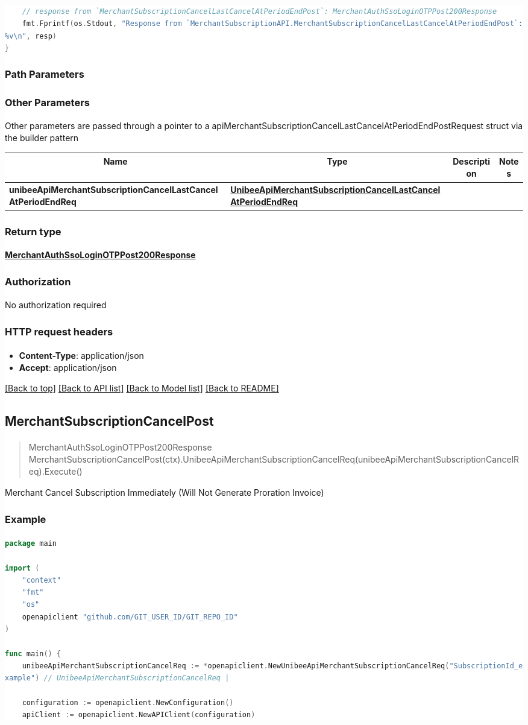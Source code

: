 ```go
	// response from `MerchantSubscriptionCancelLastCancelAtPeriodEndPost`: MerchantAuthSsoLoginOTPPost200Response
	fmt.Fprintf(os.Stdout, "Response from `MerchantSubscriptionAPI.MerchantSubscriptionCancelLastCancelAtPeriodEndPost`: %v\n", resp)
}
```

### Path Parameters



### Other Parameters

Other parameters are passed through a pointer to a apiMerchantSubscriptionCancelLastCancelAtPeriodEndPostRequest struct via the builder pattern


Name | Type | Description  | Notes
------------- | ------------- | ------------- | -------------
 **unibeeApiMerchantSubscriptionCancelLastCancelAtPeriodEndReq** | [**UnibeeApiMerchantSubscriptionCancelLastCancelAtPeriodEndReq**](UnibeeApiMerchantSubscriptionCancelLastCancelAtPeriodEndReq.md) |  | 

### Return type

[**MerchantAuthSsoLoginOTPPost200Response**](MerchantAuthSsoLoginOTPPost200Response.md)

### Authorization

No authorization required

### HTTP request headers

- **Content-Type**: application/json
- **Accept**: application/json

[[Back to top]](#) [[Back to API list]](../README.md#documentation-for-api-endpoints)
[[Back to Model list]](../README.md#documentation-for-models)
[[Back to README]](../README.md)


## MerchantSubscriptionCancelPost

> MerchantAuthSsoLoginOTPPost200Response MerchantSubscriptionCancelPost(ctx).UnibeeApiMerchantSubscriptionCancelReq(unibeeApiMerchantSubscriptionCancelReq).Execute()

Merchant Cancel Subscription Immediately (Will Not Generate Proration Invoice)

### Example

```go
package main

import (
	"context"
	"fmt"
	"os"
	openapiclient "github.com/GIT_USER_ID/GIT_REPO_ID"
)

func main() {
	unibeeApiMerchantSubscriptionCancelReq := *openapiclient.NewUnibeeApiMerchantSubscriptionCancelReq("SubscriptionId_example") // UnibeeApiMerchantSubscriptionCancelReq | 

	configuration := openapiclient.NewConfiguration()
	apiClient := openapiclient.NewAPIClient(configuration)
```